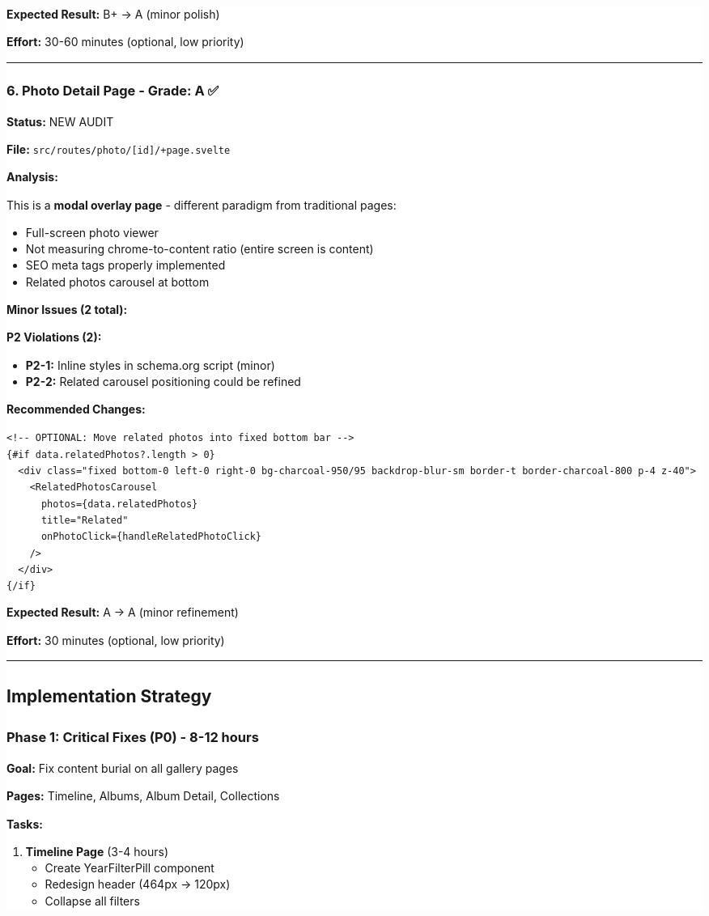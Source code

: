 **Expected Result:** B+ → A (minor polish)

**Effort:** 30-60 minutes (optional, low priority)

---

### 6. Photo Detail Page - Grade: A ✅

**Status:** NEW AUDIT

**File:** `src/routes/photo/[id]/+page.svelte`

**Analysis:**

This is a **modal overlay page** - different paradigm from traditional pages:
- Full-screen photo viewer
- Not measuring chrome-to-content ratio (entire screen is content)
- SEO meta tags properly implemented
- Related photos carousel at bottom

**Minor Issues (2 total):**

**P2 Violations (2):**
- **P2-1:** Inline styles in schema.org script (minor)
- **P2-2:** Related carousel positioning could be refined

**Recommended Changes:**
```svelte
<!-- OPTIONAL: Move related photos into fixed bottom bar -->
{#if data.relatedPhotos?.length > 0}
  <div class="fixed bottom-0 left-0 right-0 bg-charcoal-950/95 backdrop-blur-sm border-t border-charcoal-800 p-4 z-40">
    <RelatedPhotosCarousel
      photos={data.relatedPhotos}
      title="Related"
      onPhotoClick={handleRelatedPhotoClick}
    />
  </div>
{/if}
```

**Expected Result:** A → A (minor refinement)

**Effort:** 30 minutes (optional, low priority)

---

## Implementation Strategy

### Phase 1: Critical Fixes (P0) - 8-12 hours

**Goal:** Fix content burial on all gallery pages

**Pages:** Timeline, Albums, Album Detail, Collections

**Tasks:**
1. **Timeline Page** (3-4 hours)
   - Create YearFilterPill component
   - Redesign header (464px → 120px)
   - Collapse all filters
